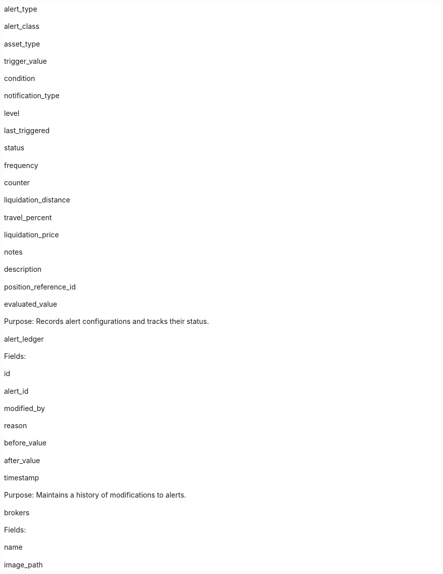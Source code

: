 alert_type

alert_class

asset_type

trigger_value

condition

notification_type

level

last_triggered

status

frequency

counter

liquidation_distance

travel_percent

liquidation_price

notes

description

position_reference_id

evaluated_value

Purpose: Records alert configurations and tracks their status.

alert_ledger

Fields:

id

alert_id

modified_by

reason

before_value

after_value

timestamp

Purpose: Maintains a history of modifications to alerts.

brokers

Fields:

name

image_path
